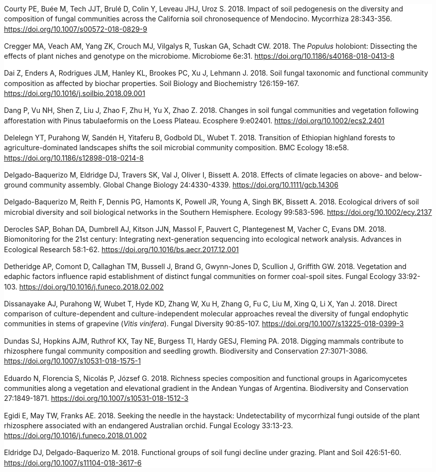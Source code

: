 Courty PE, Buée M, Tech JJT, Brulé D, Colin Y, Leveau JHJ, Uroz S. 2018. Impact of soil pedogenesis on the diversity and composition of fungal communities across the California soil chronosequence of Mendocino. Mycorrhiza 28:343-356. https://doi.org/10.1007/s00572-018-0829-9

Cregger MA, Veach AM, Yang ZK, Crouch MJ, Vilgalys R, Tuskan GA, Schadt CW. 2018. The <i>Populus</i> holobiont: Dissecting the effects of plant niches and genotype on the microbiome. Microbiome 6e:31. https://doi.org/10.1186/s40168-018-0413-8

Dai Z, Enders A, Rodrigues JLM, Hanley KL, Brookes PC, Xu J, Lehmann J. 2018. Soil fungal taxonomic and functional community composition as affected by biochar properties. Soil Biology and Biochemistry 126:159-167. https://doi.org/10.1016/j.soilbio.2018.09.001

Dang P, Vu NH, Shen Z, Liu J, Zhao F, Zhu H, Yu X, Zhao Z. 2018. Changes in soil fungal communities and vegetation following afforestation with Pinus tabulaeformis on the Loess Plateau. Ecosphere 9:e02401. https://doi.org/10.1002/ecs2.2401

Delelegn YT, Purahong W, Sandén H, Yitaferu B, Godbold DL, Wubet T. 2018. Transition of Ethiopian highland forests to agriculture-dominated landscapes shifts the soil microbial community composition. BMC Ecology 18:e58. https://doi.org/10.1186/s12898-018-0214-8

Delgado-Baquerizo M, Eldridge DJ, Travers SK, Val J, Oliver I, Bissett A. 2018. Effects of climate legacies on above- and below-ground community assembly. Global Change Biology 24:4330-4339. https://doi.org/10.1111/gcb.14306

Delgado-Baquerizo M, Reith F, Dennis PG, Hamonts K, Powell JR, Young A, Singh BK, Bissett A. 2018. Ecological drivers of soil microbial diversity and soil biological networks in the Southern Hemisphere. Ecology 99:583-596. https://doi.org/10.1002/ecy.2137

Derocles SAP, Bohan DA, Dumbrell AJ, Kitson JJN, Massol F, Pauvert C, Plantegenest M, Vacher C, Evans DM. 2018. Biomonitoring for the 21st century: Integrating next-generation sequencing into ecological network analysis. Advances in Ecological Research 58:1-62. https://doi.org/10.1016/bs.aecr.2017.12.001

Detheridge AP, Comont D, Callaghan TM, Bussell J, Brand G, Gwynn-Jones D, Scullion J, Griffith GW. 2018. Vegetation and edaphic factors influence rapid establishment of distinct fungal communities on former coal-spoil sites. Fungal Ecology 33:92-103. https://doi.org/10.1016/j.funeco.2018.02.002

Dissanayake AJ, Purahong W, Wubet T, Hyde KD, Zhang W, Xu H, Zhang G, Fu C, Liu M, Xing Q, Li X, Yan J. 2018. Direct comparison of culture-dependent and culture-independent molecular approaches reveal the diversity of fungal endophytic communities in stems of grapevine (<i>Vitis vinifera</i>). Fungal Diversity 90:85-107. https://doi.org/10.1007/s13225-018-0399-3

Dundas SJ, Hopkins AJM, Ruthrof KX, Tay NE, Burgess TI, Hardy GESJ, Fleming PA. 2018. Digging mammals contribute to rhizosphere fungal community composition and seedling growth. Biodiversity and Conservation 27:3071-3086. https://doi.org/10.1007/s10531-018-1575-1

Eduardo N, Florencia S, Nicolás P, József G. 2018. Richness species composition and functional groups in Agaricomycetes communities along a vegetation and elevational gradient in the Andean Yungas of Argentina. Biodiversity and Conservation 27:1849-1871. https://doi.org/10.1007/s10531-018-1512-3

Egidi E, May TW, Franks AE. 2018. Seeking the needle in the haystack: Undetectability of mycorrhizal fungi outside of the plant rhizosphere associated with an endangered Australian orchid. Fungal Ecology 33:13-23. https://doi.org/10.1016/j.funeco.2018.01.002

Eldridge DJ, Delgado-Baquerizo M. 2018. Functional groups of soil fungi decline under grazing. Plant and Soil 426:51-60. https://doi.org/10.1007/s11104-018-3617-6
